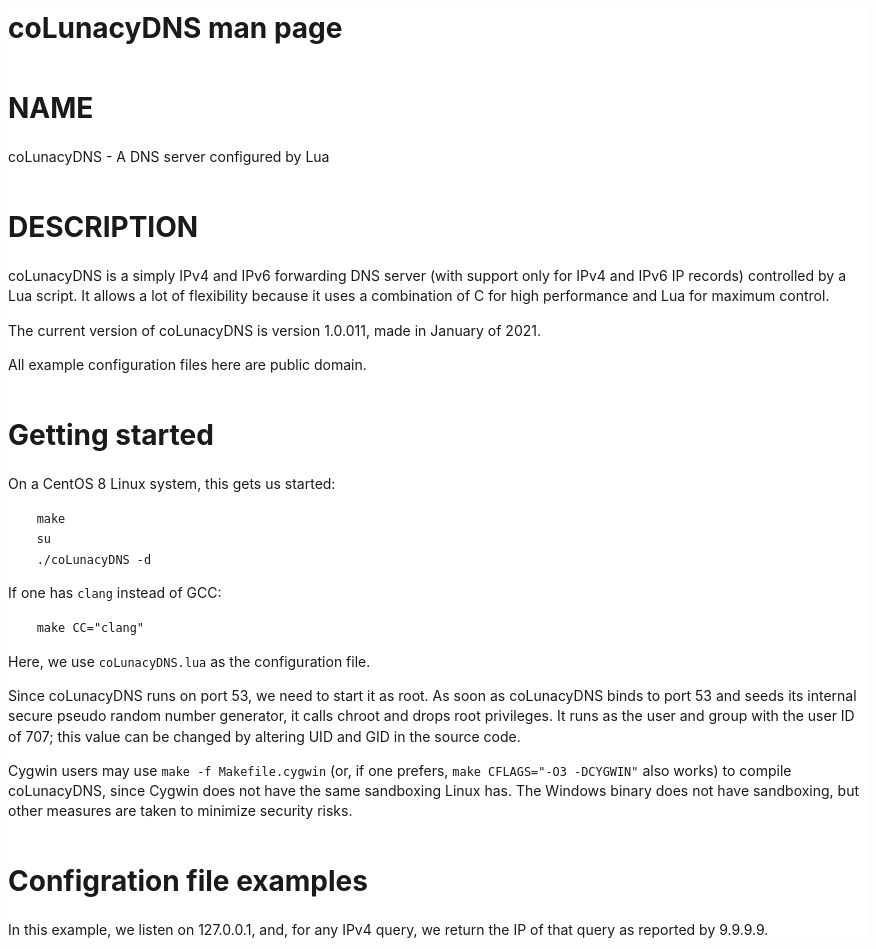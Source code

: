# coLunacyDNS man page

# NAME

coLunacyDNS - A DNS server configured by Lua 

# DESCRIPTION

coLunacyDNS is a simply IPv4 and IPv6 forwarding DNS server (with 
support only for IPv4 and IPv6 IP records) controlled by a Lua script. 
It allows a lot of flexibility because it uses a combination of C for 
high performance and Lua for maximum control. 

The current version of coLunacyDNS is version 1.0.011, made in January 
of 2021. 

All example configuration files here are public domain. 

# Getting started

On a CentOS 8 Linux system, this gets us started:

```
	make 
	su 
	./coLunacyDNS -d 
```

If one has `clang` instead of GCC:

```
	make CC="clang" 
```

Here, we use `coLunacyDNS.lua` as the configuration file. 

Since coLunacyDNS runs on port 53, we need to start it as root. As soon 
as coLunacyDNS binds to port 53 and seeds its internal secure pseudo 
random number generator, it calls chroot and drops root privileges. It 
runs as the user and group with the user ID of 707; this value can be 
changed by altering UID and GID in the source code. 

Cygwin users may use `make -f Makefile.cygwin` (or, if one prefers, 
`make CFLAGS="-O3 -DCYGWIN"` also works) to compile coLunacyDNS, since 
Cygwin does not have the same sandboxing Linux has. The Windows binary 
does not have sandboxing, but other measures are taken to minimize 
security risks. 

# Configration file examples

In this example, we listen on 127.0.0.1, and, for any IPv4 query, we 
return the IP of that query as reported by 9.9.9.9.
